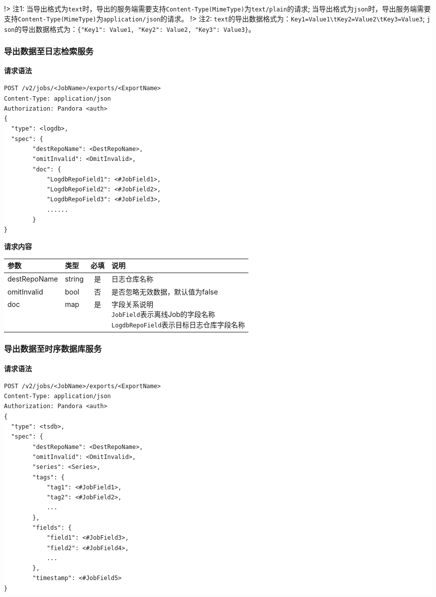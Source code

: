 !> 注1:  当导出格式为`text`时，导出的服务端需要支持`Content-Type(MimeType)`为`text/plain`的请求; 当导出格式为`json`时，导出服务端需要支持`Content-Type(MimeType)`为`application/json`的请求。
!> 注2: `text`的导出数据格式为：`Key1=Value1\tKey2=Value2\tKey3=Value3`; `json`的导出数据格式为：`{"Key1": Value1, "Key2": Value2, "Key3": Value3}`。

### 导出数据至日志检索服务

**请求语法**

```
POST /v2/jobs/<JobName>/exports/<ExportName>
Content-Type: application/json
Authorization: Pandora <auth>
{
  "type": <logdb>,
  "spec": {
        "destRepoName": <DestRepoName>,
        "omitInvalid": <OmitInvalid>,              
        "doc": {
            "LogdbRepoField1": <#JobField1>,
            "LogdbRepoField2": <#JobField2>,
            "LogdbRepoField3": <#JobField3>,         
            ......
        }
}
```

**请求内容**

|参数|类型|必填|说明|
|:---|:---|:---:|:---|
| destRepoName |string|是|日志仓库名称|
| omitInvalid |bool|否|是否忽略无效数据，默认值为false|
| doc |map|是|字段关系说明</br> `JobField`表示离线Job的字段名称</br>`LogdbRepoField`表示目标日志仓库字段名称|

### 导出数据至时序数据库服务

**请求语法**

```
POST /v2/jobs/<JobName>/exports/<ExportName>
Content-Type: application/json
Authorization: Pandora <auth>
{
  "type": <tsdb>,
  "spec": {
        "destRepoName": <DestRepoName>,
        "omitInvalid": <OmitInvalid>, 
        "series": <Series>,             
        "tags": {
        	"tag1": <#JobField1>,
        	"tag2": <#JobField2>,
        	...
        },
        "fields": {
        	"field1": <#JobField3>,
        	"field2": <#JobField4>,
        	...
        },
        "timestamp": <#JobField5> 
}
```
